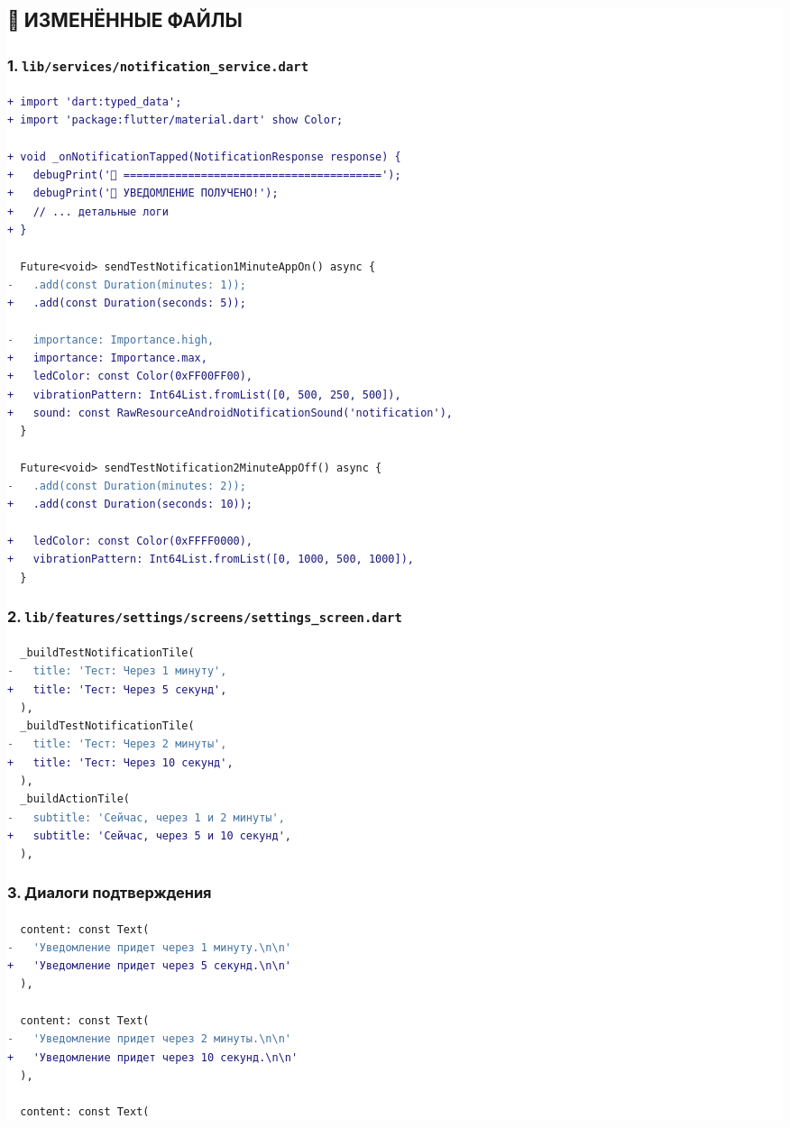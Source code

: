 
## 📁 ИЗМЕНЁННЫЕ ФАЙЛЫ

### 1. `lib/services/notification_service.dart`
```diff
+ import 'dart:typed_data';
+ import 'package:flutter/material.dart' show Color;

+ void _onNotificationTapped(NotificationResponse response) {
+   debugPrint('🔔 ========================================');
+   debugPrint('🔔 УВЕДОМЛЕНИЕ ПОЛУЧЕНО!');
+   // ... детальные логи
+ }

  Future<void> sendTestNotification1MinuteAppOn() async {
-   .add(const Duration(minutes: 1));
+   .add(const Duration(seconds: 5));
    
-   importance: Importance.high,
+   importance: Importance.max,
+   ledColor: const Color(0xFF00FF00),
+   vibrationPattern: Int64List.fromList([0, 500, 250, 500]),
+   sound: const RawResourceAndroidNotificationSound('notification'),
  }

  Future<void> sendTestNotification2MinuteAppOff() async {
-   .add(const Duration(minutes: 2));
+   .add(const Duration(seconds: 10));
    
+   ledColor: const Color(0xFFFF0000),
+   vibrationPattern: Int64List.fromList([0, 1000, 500, 1000]),
  }
```

### 2. `lib/features/settings/screens/settings_screen.dart`
```diff
  _buildTestNotificationTile(
-   title: 'Тест: Через 1 минуту',
+   title: 'Тест: Через 5 секунд',
  ),
  _buildTestNotificationTile(
-   title: 'Тест: Через 2 минуты',
+   title: 'Тест: Через 10 секунд',
  ),
  _buildActionTile(
-   subtitle: 'Сейчас, через 1 и 2 минуты',
+   subtitle: 'Сейчас, через 5 и 10 секунд',
  ),
```

### 3. Диалоги подтверждения
```diff
  content: const Text(
-   'Уведомление придет через 1 минуту.\n\n'
+   'Уведомление придет через 5 секунд.\n\n'
  ),

  content: const Text(
-   'Уведомление придет через 2 минуты.\n\n'
+   'Уведомление придет через 10 секунд.\n\n'
  ),

  content: const Text(
```